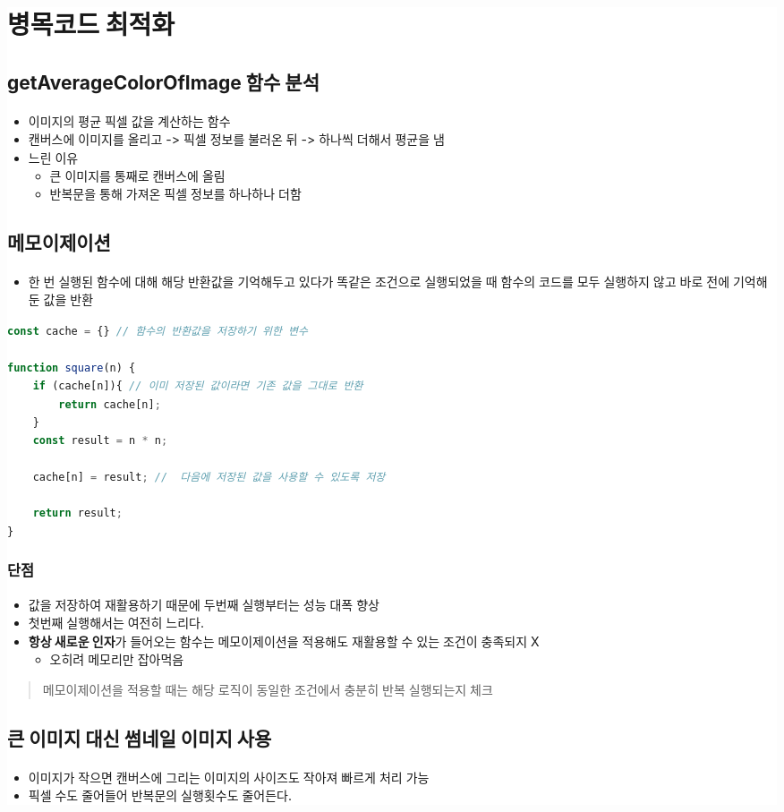 # 병목코드 최적화

## getAverageColorOfImage 함수 분석

- 이미지의 평균 픽셀 값을 계산하는 함수
- 캔버스에 이미지를 올리고 -> 픽셀 정보를 불러온 뒤 -> 하나씩 더해서 평균을 냄
- 느린 이유
    - 큰 이미지를 통째로 캔버스에 올림
    - 반복문을 통해 가져온 픽셀 정보를 하나하나 더함

## 메모이제이션

- 한 번 실행된 함수에 대해 해당 반환값을 기억해두고 있다가 똑같은 조건으로 실행되었을 때 함수의 코드를 모두 실행하지 않고 바로 전에 기억해 둔 값을 반환

```jsx
const cache = {} // 함수의 반환값을 저장하기 위한 변수

function square(n) {
    if (cache[n]){ // 이미 저장된 값이라면 기존 값을 그대로 반환
        return cache[n];
    }
    const result = n * n;

    cache[n] = result; //  다음에 저장된 값을 사용할 수 있도록 저장

    return result;
}
```

### 단점

- 값을 저장하여 재활용하기 때문에 두번째 실행부터는 성능 대폭 향상
- 첫번째 실행해서는 여전히 느리다.
- **항상 새로운 인자**가 들어오는 함수는 메모이제이션을 적용해도 재활용할 수 있는 조건이 충족되지 X
    - 오히려 메모리만 잡아먹음

> 메모이제이션을 적용할 때는 해당 로직이 동일한 조건에서 충분히 반복 실행되는지 체크

## 큰 이미지 대신 썸네일 이미지 사용

- 이미지가 작으면 캔버스에 그리는 이미지의 사이즈도 작아져 빠르게 처리 가능
- 픽셀 수도 줄어들어 반복문의 실행횟수도 줄어든다.